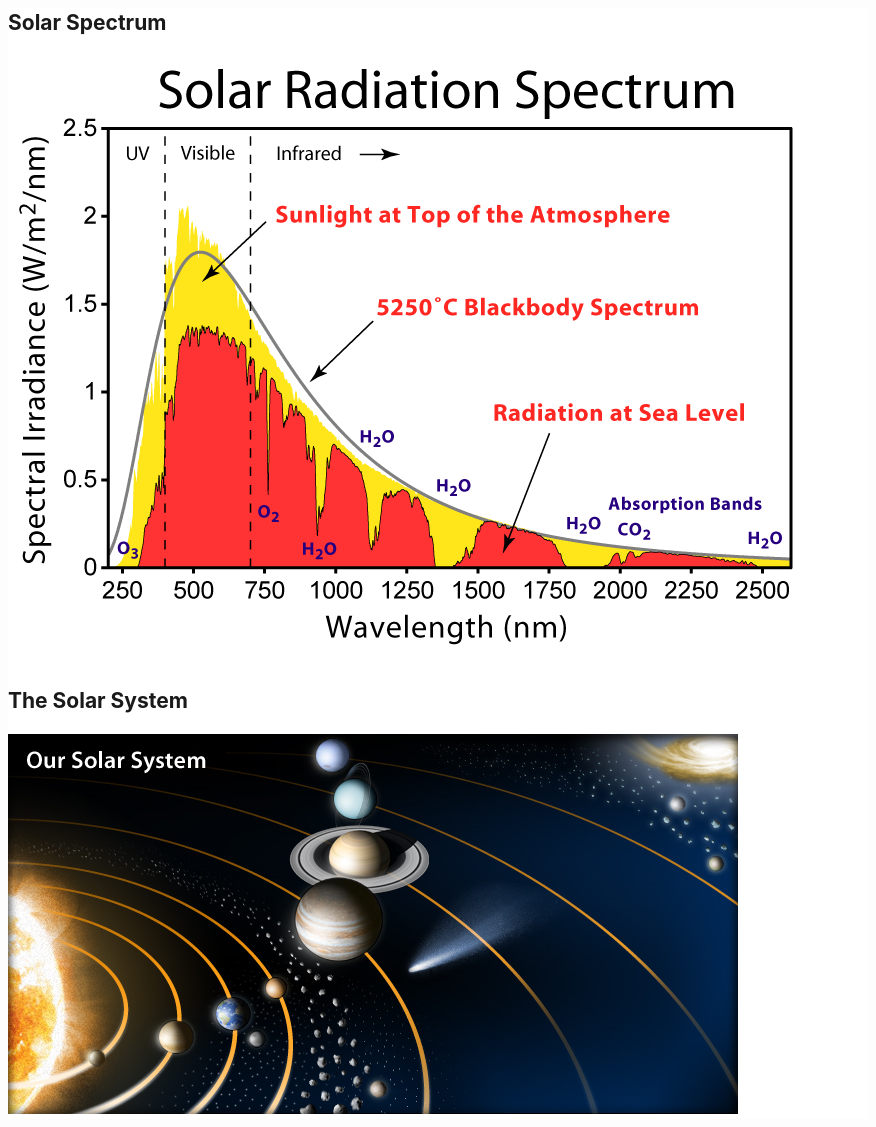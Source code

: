 
## Solar Spectrum
![](./figures/Solar_Spectrum.png)

## The Solar System
![](./figures/solar-system-nasa.jpg)
